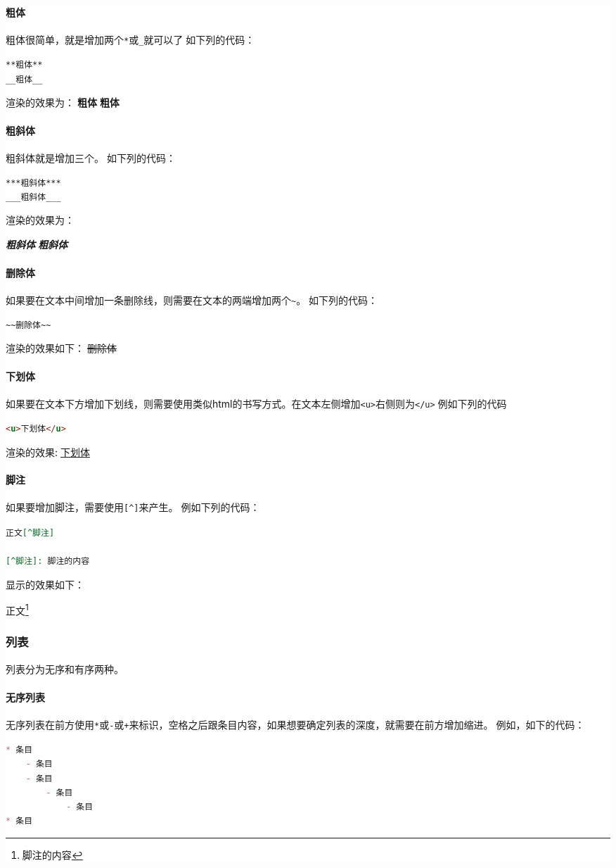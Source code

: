 #### 粗体
粗体很简单，就是增加两个`*`或`_`就可以了
如下列的代码：
```markdown
**粗体**
__粗体__
```
渲染的效果为：
**粗体**
__粗体__

#### 粗斜体
粗斜体就是增加三个。
如下列的代码：
```markdown
***粗斜体***
___粗斜体___
```
渲染的效果为：

***粗斜体***
___粗斜体___

#### 删除体
如果要在文本中间增加一条删除线，则需要在文本的两端增加两个`~`。
如下列的代码：
```markdown
~~删除体~~
```
渲染的效果如下：
~~删除体~~

#### 下划体
如果要在文本下方增加下划线，则需要使用类似html的书写方式。在文本左侧增加`<u>`右侧则为`</u>`
例如下列的代码
```markdown
<u>下划体</u>
```
渲染的效果:
<u>下划体</u>

#### 脚注
如果要增加脚注，需要使用`[^]`来产生。
例如下列的代码：
```markdown
正文[^脚注]

[^脚注]: 脚注的内容
```
显示的效果如下：

正文[^脚注]

[^脚注]: 脚注的内容

### 列表
列表分为无序和有序两种。
#### 无序列表
无序列表在前方使用`*`或`-`或`+`来标识，空格之后跟条目内容，如果想要确定列表的深度，就需要在前方增加缩进。
例如，如下的代码：
```markdown
* 条目
    - 条目
    - 条目
        - 条目
            - 条目
* 条目
```

[链接1]: https://blog.cflmy.cn/
[链接1]: https://blog.cflmy.cn/